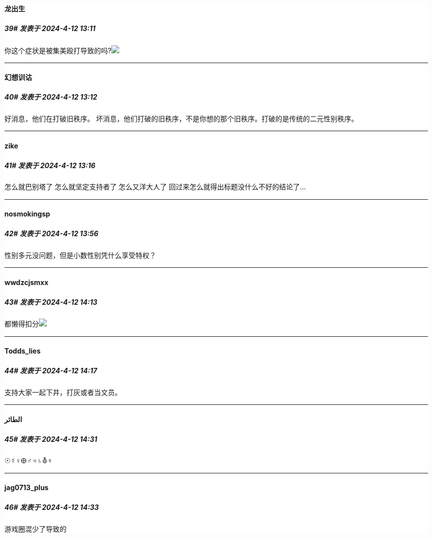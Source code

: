 ####  龙出生  
##### 39#       发表于 2024-4-12 13:11

你这个症状是被集美殴打导致的吗?<img src="https://static.saraba1st.com/image/smiley/face2017/049.png" referrerpolicy="no-referrer">

*****

####  幻想训诂  
##### 40#       发表于 2024-4-12 13:12

好消息，他们在打破旧秩序。 坏消息，他们打破的旧秩序，不是你想的那个旧秩序。打破的是传统的二元性别秩序。


*****

####  zike  
##### 41#       发表于 2024-4-12 13:16

怎么就巴别塔了 怎么就坚定支持者了 怎么又洋大人了 回过来怎么就得出标题没什么不好的结论了… 


*****

####  nosmokingsp  
##### 42#       发表于 2024-4-12 13:56

性别多元没问题，但是小数性别凭什么享受特权？


*****

####  wwdzcjsmxx  
##### 43#       发表于 2024-4-12 14:13

都懒得扣分<img src="https://static.saraba1st.com/image/smiley/face2017/214.gif" referrerpolicy="no-referrer">


*****

####  Todds_lies  
##### 44#       发表于 2024-4-12 14:17

支持大家一起下井，打灰或者当文员。


*****

####  الطائر  
##### 45#       发表于 2024-4-12 14:31

☉☿♀🜨♂♃♄⛢♆

*****

####  jag0713_plus  
##### 46#       发表于 2024-4-12 14:33

游戏圈混少了导致的

